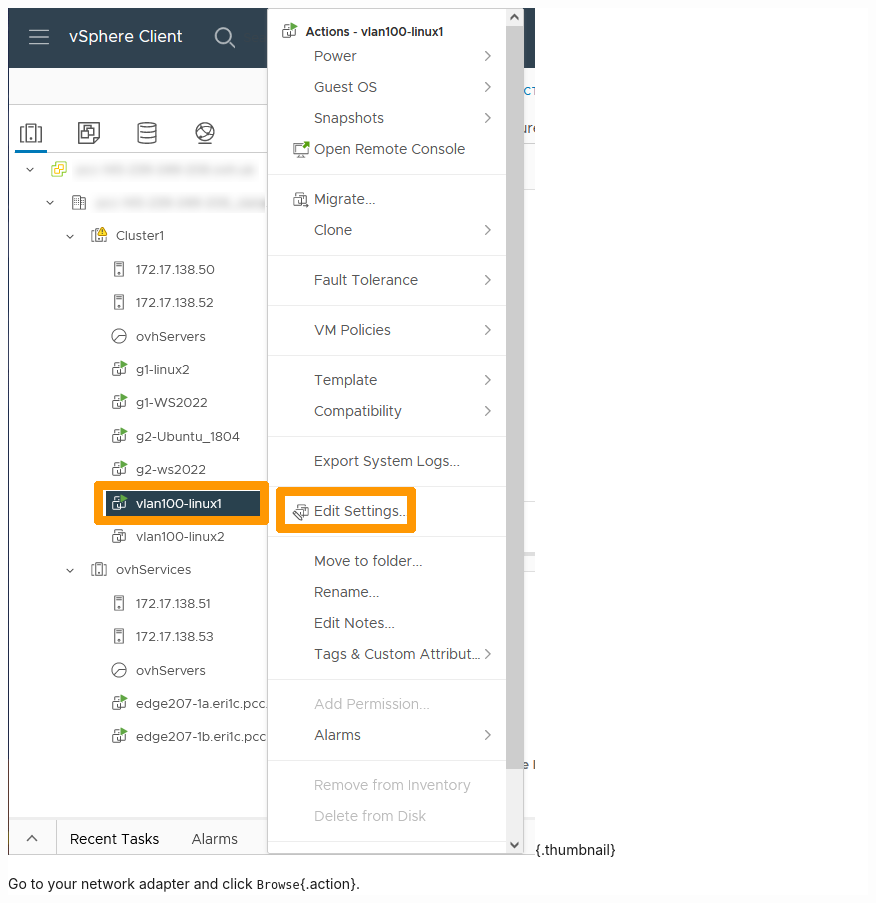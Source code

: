 ![08 connect VM to VLAN segment 01](images/08-connect-vm-to-vlan-segment01.png){.thumbnail}

Go to your network adapter and click `Browse`{.action}.
